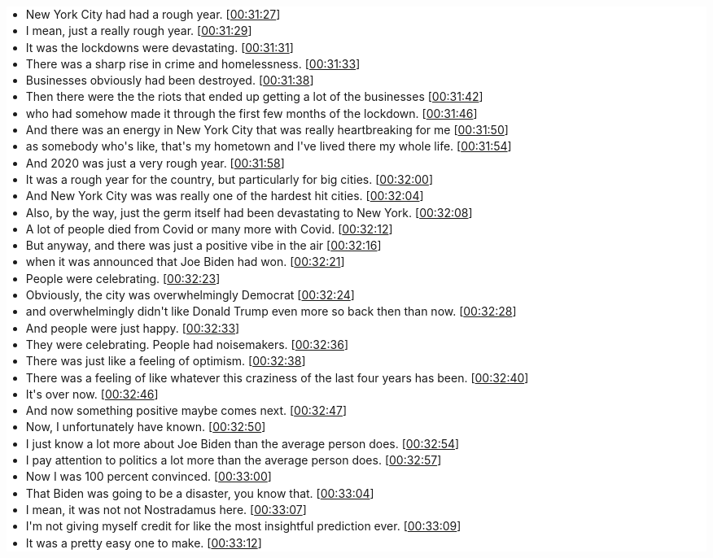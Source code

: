 *  New York City had had a rough year. [[00:31:27](https://www.youtube.com/watch?v=kiJ_m3O1k6g&t=1887.52s)]
*  I mean, just a really rough year. [[00:31:29](https://www.youtube.com/watch?v=kiJ_m3O1k6g&t=1889.6s)]
*  It was the lockdowns were devastating. [[00:31:31](https://www.youtube.com/watch?v=kiJ_m3O1k6g&t=1891.24s)]
*  There was a sharp rise in crime and homelessness. [[00:31:33](https://www.youtube.com/watch?v=kiJ_m3O1k6g&t=1893.68s)]
*  Businesses obviously had been destroyed. [[00:31:38](https://www.youtube.com/watch?v=kiJ_m3O1k6g&t=1898.96s)]
*  Then there were the the riots that ended up getting a lot of the businesses [[00:31:42](https://www.youtube.com/watch?v=kiJ_m3O1k6g&t=1902.24s)]
*  who had somehow made it through the first few months of the lockdown. [[00:31:46](https://www.youtube.com/watch?v=kiJ_m3O1k6g&t=1906.1599999999999s)]
*  And there was an energy in New York City that was really heartbreaking for me [[00:31:50](https://www.youtube.com/watch?v=kiJ_m3O1k6g&t=1910.0s)]
*  as somebody who's like, that's my hometown and I've lived there my whole life. [[00:31:54](https://www.youtube.com/watch?v=kiJ_m3O1k6g&t=1914.9599999999998s)]
*  And 2020 was just a very rough year. [[00:31:58](https://www.youtube.com/watch?v=kiJ_m3O1k6g&t=1918.76s)]
*  It was a rough year for the country, but particularly for big cities. [[00:32:00](https://www.youtube.com/watch?v=kiJ_m3O1k6g&t=1920.6399999999999s)]
*  And New York City was was really one of the hardest hit cities. [[00:32:04](https://www.youtube.com/watch?v=kiJ_m3O1k6g&t=1924.0s)]
*  Also, by the way, just the germ itself had been devastating to New York. [[00:32:08](https://www.youtube.com/watch?v=kiJ_m3O1k6g&t=1928.28s)]
*  A lot of people died from Covid or many more with Covid. [[00:32:12](https://www.youtube.com/watch?v=kiJ_m3O1k6g&t=1932.4399999999998s)]
*  But anyway, and there was just a positive vibe in the air [[00:32:16](https://www.youtube.com/watch?v=kiJ_m3O1k6g&t=1936.12s)]
*  when it was announced that Joe Biden had won. [[00:32:21](https://www.youtube.com/watch?v=kiJ_m3O1k6g&t=1941.32s)]
*  People were celebrating. [[00:32:23](https://www.youtube.com/watch?v=kiJ_m3O1k6g&t=1943.6s)]
*  Obviously, the city was overwhelmingly Democrat [[00:32:24](https://www.youtube.com/watch?v=kiJ_m3O1k6g&t=1944.8799999999999s)]
*  and overwhelmingly didn't like Donald Trump even more so back then than now. [[00:32:28](https://www.youtube.com/watch?v=kiJ_m3O1k6g&t=1948.92s)]
*  And people were just happy. [[00:32:33](https://www.youtube.com/watch?v=kiJ_m3O1k6g&t=1953.76s)]
*  They were celebrating. People had noisemakers. [[00:32:36](https://www.youtube.com/watch?v=kiJ_m3O1k6g&t=1956.2s)]
*  There was just like a feeling of optimism. [[00:32:38](https://www.youtube.com/watch?v=kiJ_m3O1k6g&t=1958.52s)]
*  There was a feeling of like whatever this craziness of the last four years has been. [[00:32:40](https://www.youtube.com/watch?v=kiJ_m3O1k6g&t=1960.68s)]
*  It's over now. [[00:32:46](https://www.youtube.com/watch?v=kiJ_m3O1k6g&t=1966.08s)]
*  And now something positive maybe comes next. [[00:32:47](https://www.youtube.com/watch?v=kiJ_m3O1k6g&t=1967.3999999999999s)]
*  Now, I unfortunately have known. [[00:32:50](https://www.youtube.com/watch?v=kiJ_m3O1k6g&t=1970.72s)]
*  I just know a lot more about Joe Biden than the average person does. [[00:32:54](https://www.youtube.com/watch?v=kiJ_m3O1k6g&t=1974.44s)]
*  I pay attention to politics a lot more than the average person does. [[00:32:57](https://www.youtube.com/watch?v=kiJ_m3O1k6g&t=1977.8s)]
*  Now I was 100 percent convinced. [[00:33:00](https://www.youtube.com/watch?v=kiJ_m3O1k6g&t=1980.3999999999999s)]
*  That Biden was going to be a disaster, you know that. [[00:33:04](https://www.youtube.com/watch?v=kiJ_m3O1k6g&t=1984.12s)]
*  I mean, it was not not Nostradamus here. [[00:33:07](https://www.youtube.com/watch?v=kiJ_m3O1k6g&t=1987.04s)]
*  I'm not giving myself credit for like the most insightful prediction ever. [[00:33:09](https://www.youtube.com/watch?v=kiJ_m3O1k6g&t=1989.76s)]
*  It was a pretty easy one to make. [[00:33:12](https://www.youtube.com/watch?v=kiJ_m3O1k6g&t=1992.72s)]